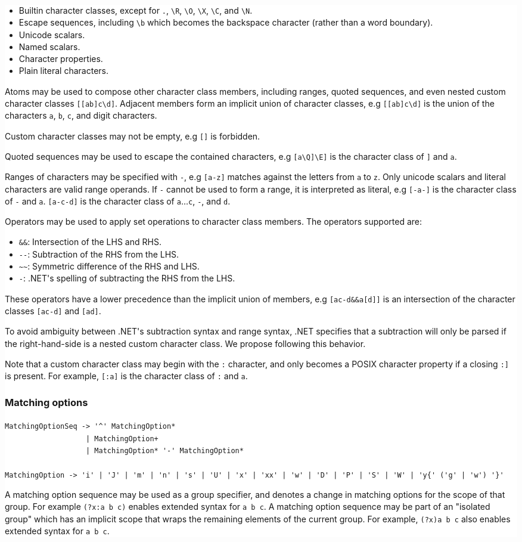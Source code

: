 - Builtin character classes, except for `.`, `\R`, `\O`, `\X`, `\C`, and `\N`.
- Escape sequences, including `\b` which becomes the backspace character (rather than a word boundary).
- Unicode scalars.
- Named scalars.
- Character properties.
- Plain literal characters.

Atoms may be used to compose other character class members, including ranges, quoted sequences, and even nested custom character classes `[[ab]c\d]`. Adjacent members form an implicit union of character classes, e.g `[[ab]c\d]` is the union of the characters `a`, `b`, `c`, and digit characters.

Custom character classes may not be empty, e.g `[]` is forbidden.

Quoted sequences may be used to escape the contained characters, e.g `[a\Q]\E]` is the character class of `]` and `a`.

Ranges of characters may be specified with `-`, e.g `[a-z]` matches against the letters from `a` to `z`. Only unicode scalars and literal characters are valid range operands. If `-` cannot be used to form a range, it is interpreted as literal, e.g `[-a-]` is the character class of `-` and `a`. `[a-c-d]` is the character class of `a`...`c`, `-`, and `d`.

Operators may be used to apply set operations to character class members. The operators supported are:

- `&&`: Intersection of the LHS and RHS.
- `--`: Subtraction of the RHS from the LHS.
- `~~`: Symmetric difference of the RHS and LHS.
- `-`: .NET's spelling of subtracting the RHS from the LHS.

These operators have a lower precedence than the implicit union of members, e.g `[ac-d&&a[d]]` is an intersection of the character classes `[ac-d]` and `[ad]`.

To avoid ambiguity between .NET's subtraction syntax and range syntax, .NET specifies that a subtraction will only be parsed if the right-hand-side is a nested custom character class. We propose following this behavior.

Note that a custom character class may begin with the `:` character, and only becomes a POSIX character property if a closing `:]` is present. For example, `[:a]` is the character class of `:` and `a`.

### Matching options

```
MatchingOptionSeq -> '^' MatchingOption*
                   | MatchingOption+
                   | MatchingOption* '-' MatchingOption*

MatchingOption -> 'i' | 'J' | 'm' | 'n' | 's' | 'U' | 'x' | 'xx' | 'w' | 'D' | 'P' | 'S' | 'W' | 'y{' ('g' | 'w') '}'
```

A matching option sequence may be used as a group specifier, and denotes a change in matching options for the scope of that group. For example `(?x:a b c)` enables extended syntax for `a b c`. A matching option sequence may be part of an "isolated group" which has an implicit scope that wraps the remaining elements of the current group. For example, `(?x)a b c` also enables extended syntax for `a b c`.


[pcre2-syntax]: https://www.pcre.org/current/doc/html/pcre2syntax.html
[oniguruma-syntax]: https://github.com/kkos/oniguruma/blob/master/doc/RE
[icu-syntax]: https://unicode-org.github.io/icu/userguide/strings/regexp.html
[uts18]: https://www.unicode.org/reports/tr18/
[.net-syntax]: https://docs.microsoft.com/en-us/dotnet/standard/base-types/regular-expressions
[UAX44-LM3]: https://www.unicode.org/reports/tr44/#UAX44-LM3
[unicode-prop-key-aliases]: https://www.unicode.org/Public/UCD/latest/ucd/PropertyAliases.txt
[unicode-prop-value-aliases]: https://www.unicode.org/Public/UCD/latest/ucd/PropertyValueAliases.txt
[unicode-scripts]: https://www.unicode.org/reports/tr24/#Script
[unicode-script-extensions]: https://www.unicode.org/reports/tr24/#Script_Extensions
[balancing-groups]: https://docs.microsoft.com/en-us/dotnet/standard/base-types/grouping-constructs-in-regular-expressions#balancing-group-definitions
[overview]: https://github.com/apple/swift-evolution/blob/main/proposals/0350-regex-type-overview.md
[pitches]: https://github.com/apple/swift-experimental-string-processing/blob/main/Documentation/Evolution/ProposalOverview.md